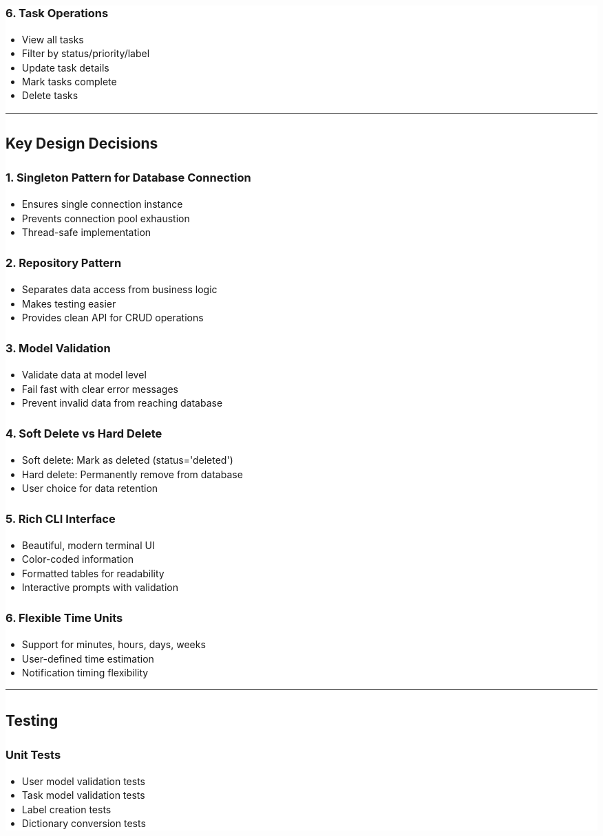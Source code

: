 ### 6. Task Operations
- View all tasks
- Filter by status/priority/label
- Update task details
- Mark tasks complete
- Delete tasks

---

## Key Design Decisions

### 1. Singleton Pattern for Database Connection
- Ensures single connection instance
- Prevents connection pool exhaustion
- Thread-safe implementation

### 2. Repository Pattern
- Separates data access from business logic
- Makes testing easier
- Provides clean API for CRUD operations

### 3. Model Validation
- Validate data at model level
- Fail fast with clear error messages
- Prevent invalid data from reaching database

### 4. Soft Delete vs Hard Delete
- Soft delete: Mark as deleted (status='deleted')
- Hard delete: Permanently remove from database
- User choice for data retention

### 5. Rich CLI Interface
- Beautiful, modern terminal UI
- Color-coded information
- Formatted tables for readability
- Interactive prompts with validation

### 6. Flexible Time Units
- Support for minutes, hours, days, weeks
- User-defined time estimation
- Notification timing flexibility

---

## Testing

### Unit Tests
- User model validation tests
- Task model validation tests
- Label creation tests
- Dictionary conversion tests
